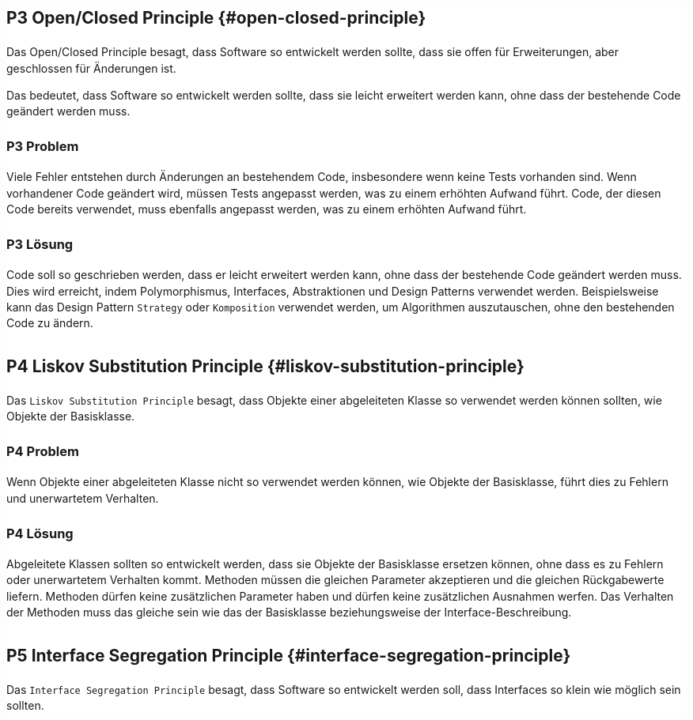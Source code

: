 ## P3 Open/Closed Principle {#open-closed-principle}

Das Open/Closed Principle besagt, dass Software so entwickelt werden sollte, dass sie offen für Erweiterungen, aber geschlossen für Änderungen ist.

Das bedeutet, dass Software so entwickelt werden sollte, dass sie leicht erweitert werden kann, ohne dass der bestehende Code geändert werden muss.

### P3 Problem

Viele Fehler entstehen durch Änderungen an bestehendem Code, insbesondere wenn keine Tests vorhanden sind.
Wenn vorhandener Code geändert wird, müssen Tests angepasst werden, was zu einem erhöhten Aufwand führt.
Code, der diesen Code bereits verwendet, muss ebenfalls angepasst werden, was zu einem erhöhten Aufwand führt.

### P3 Lösung

Code soll so geschrieben werden, dass er leicht erweitert werden kann, ohne dass der bestehende Code geändert werden muss.
Dies wird erreicht, indem Polymorphismus, Interfaces, Abstraktionen und Design Patterns verwendet werden.
Beispielsweise kann das Design Pattern `Strategy` oder `Komposition` verwendet werden, um Algorithmen auszutauschen, ohne den bestehenden Code zu ändern.

## P4 Liskov Substitution Principle {#liskov-substitution-principle}

Das `Liskov Substitution Principle` besagt, dass Objekte einer abgeleiteten Klasse so verwendet werden können sollten, wie Objekte der Basisklasse.

### P4 Problem

Wenn Objekte einer abgeleiteten Klasse nicht so verwendet werden können, wie Objekte der Basisklasse, führt dies zu Fehlern und unerwartetem Verhalten.

### P4 Lösung

Abgeleitete Klassen sollten so entwickelt werden, dass sie Objekte der Basisklasse ersetzen können, ohne dass es zu Fehlern oder unerwartetem Verhalten kommt.
Methoden müssen die gleichen Parameter akzeptieren und die gleichen Rückgabewerte liefern.
Methoden dürfen keine zusätzlichen Parameter haben und dürfen keine zusätzlichen Ausnahmen werfen.
Das Verhalten der Methoden muss das gleiche sein wie das der Basisklasse beziehungsweise der Interface-Beschreibung.

## P5 Interface Segregation Principle {#interface-segregation-principle}

Das `Interface Segregation Principle` besagt, dass Software so entwickelt werden soll, dass Interfaces so klein wie möglich sein sollten.

